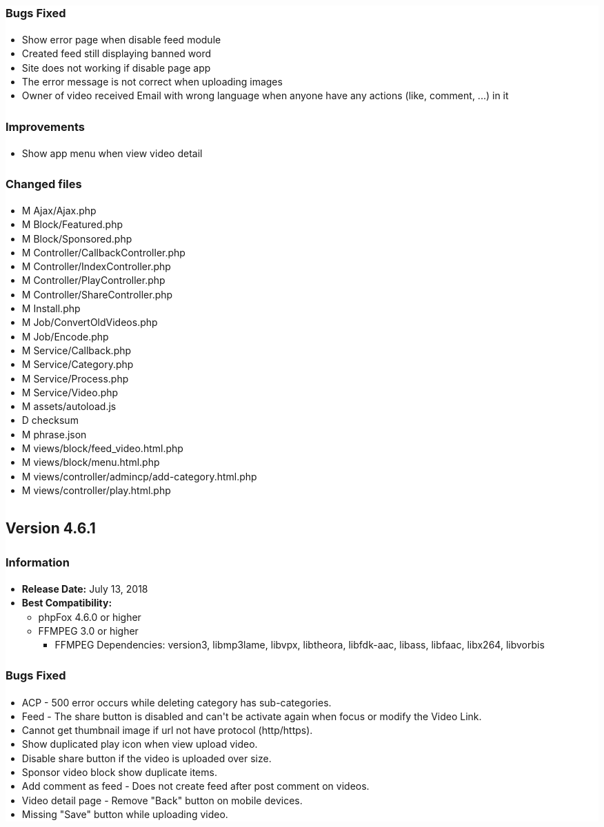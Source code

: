 ### Bugs Fixed ###
- Show error page when disable feed module
- Created feed still displaying banned word
- Site does not working if disable page app
- The error message is not correct when uploading images
- Owner of video received Email with wrong language when anyone have any actions (like, comment, ...) in it

### Improvements ###
- Show app menu when view video detail 

### Changed files ###
- M Ajax/Ajax.php
- M Block/Featured.php
- M Block/Sponsored.php
- M Controller/CallbackController.php
- M Controller/IndexController.php
- M Controller/PlayController.php
- M Controller/ShareController.php
- M Install.php
- M Job/ConvertOldVideos.php
- M Job/Encode.php
- M Service/Callback.php
- M Service/Category.php
- M Service/Process.php
- M Service/Video.php
- M assets/autoload.js
- D checksum
- M phrase.json
- M views/block/feed_video.html.php
- M views/block/menu.html.php
- M views/controller/admincp/add-category.html.php
- M views/controller/play.html.php

## Version 4.6.1 ##

### Information ###

- **Release Date:** July 13, 2018
- **Best Compatibility:**
    - phpFox 4.6.0 or higher
    - FFMPEG 3.0 or higher
        - FFMPEG Dependencies: version3, libmp3lame, libvpx, libtheora, libfdk-aac, libass, libfaac, libx264, libvorbis

### Bugs Fixed ###

* ACP - 500 error occurs while deleting category has sub-categories.
* Feed - The share button is disabled and can't be activate again when focus or modify the Video Link.
* Cannot get thumbnail image if url not have protocol (http/https).
* Show duplicated play icon when view upload video.
* Disable share button if the video is uploaded over size.
* Sponsor video block show duplicate items.
* Add comment as feed - Does not create feed after post comment on videos.
* Video detail page - Remove "Back" button on mobile devices.
* Missing "Save" button while uploading video.
